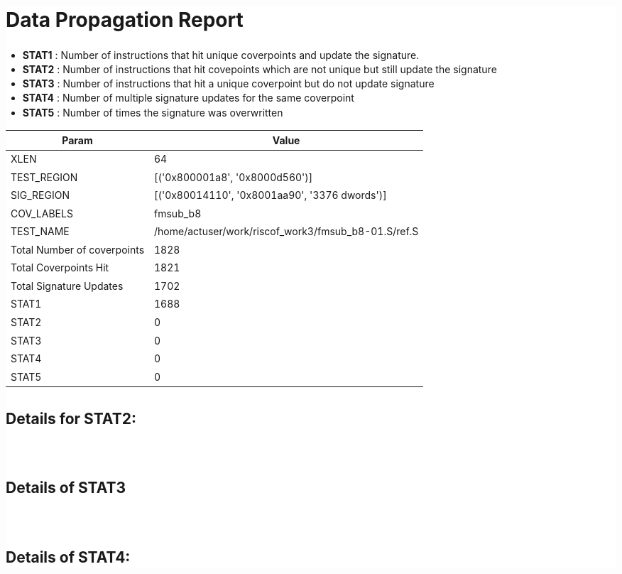 
# Data Propagation Report

- **STAT1** : Number of instructions that hit unique coverpoints and update the signature.
- **STAT2** : Number of instructions that hit covepoints which are not unique but still update the signature
- **STAT3** : Number of instructions that hit a unique coverpoint but do not update signature
- **STAT4** : Number of multiple signature updates for the same coverpoint
- **STAT5** : Number of times the signature was overwritten

| Param                     | Value    |
|---------------------------|----------|
| XLEN                      | 64      |
| TEST_REGION               | [('0x800001a8', '0x8000d560')]      |
| SIG_REGION                | [('0x80014110', '0x8001aa90', '3376 dwords')]      |
| COV_LABELS                | fmsub_b8      |
| TEST_NAME                 | /home/actuser/work/riscof_work3/fmsub_b8-01.S/ref.S    |
| Total Number of coverpoints| 1828     |
| Total Coverpoints Hit     | 1821      |
| Total Signature Updates   | 1702      |
| STAT1                     | 1688      |
| STAT2                     | 0      |
| STAT3                     | 0     |
| STAT4                     | 0     |
| STAT5                     | 0     |

## Details for STAT2:

```


```

## Details of STAT3

```


```

## Details of STAT4:
